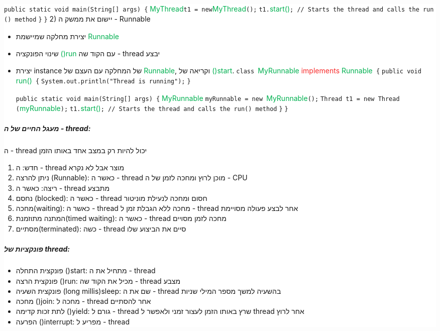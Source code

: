 `public static void main(String[] args) {`
        <span style="color:rgb(0, 176, 80)">MyThread</span>` t1 = new `<span style="color:rgb(0, 176, 80)">MyThread</span>`();`
        `t1.`<span style="color:rgb(0, 176, 80)">start()</span>`; // Starts the thread and calls the run() method`
    `}`
`}`
2) יישום את ממשק ה - Runnable
- יצירת מחלקה שמיישמת <span style="color:rgb(0, 176, 80)">Runnable</span> 
- שינוי הפונקציה <span style="color:rgb(0, 176, 80)">()run</span> עם הקוד שה - thread יבצע
- יצירת instance של המחלקה עם העצם של <span style="color:rgb(0, 176, 80)">Runnable</span>, וקריאה של <span style="color:rgb(0, 176, 80)">()start</span>.
`class `<span style="color:rgb(0, 176, 80)">MyRunnable</span> <span style="color:rgb(247, 43, 43)">implements</span> <span style="color:rgb(0, 176, 80)">Runnable</span>` {`
    `public void `<span style="color:rgb(0, 176, 80)">run()</span>` {`
        `System.out.println("Thread is running");`
    `}`

  `public static void main(String[] args) {`
        <span style="color:rgb(0, 176, 80)">MyRunnable</span> `myRunnable = new `<span style="color:rgb(0, 176, 80)">MyRunnable</span>`();`
        `Thread t1 = new Thread(`<span style="color:rgb(0, 176, 80)">myRunnable</span>`);`
        `t1.`<span style="color:rgb(0, 176, 80)">start()</span>`; // Starts the thread and calls the run() method`
    `}`
`}`
##### מעגל החיים של ה - thread:
ה - thread יכול להיות רק במצב אחד באותו הזמן
1) חדש:
ה - thread מוצר אבל לא נקרא
2) ניתן להרצה (Runnable):
כאשר ה - thread מוכן לרוץ ומחכה לזמן של ה - CPU
3) ריצה:
כאשר ה - thread מתבצע
4) נחסם (blocked):
כאשר ה - thread חסום ומחכה לנעילת מוניטור
5) מחכה(waiting):
כאשר ה - thread מחכה ללא הגבלת זמן ל - thread אחר לבצע פעולה מסויימת
6) המתנה מתוזמנת(timed waiting):
כאשר ה - thread מחכה לזמן מסויים
7) מסתיים(terminated):
כשה - thread סיים את הביצוע שלו
##### פונקציות של thread:
- פונקצית התחלה ()start:
מתחיל את ה - thread
- פונקצית הרצה ()run:
מכיל את הקוד שה - thread מצבע
- פונקצית השעיה (long millis)sleep:
שם את ה - thread בהשעיה למשך מספר המילי שניות
- מחכה ()join:
מחכה ל - thread אחר להסתיים
- לתת זכות קדימה ()yield:
גורם ל - thread שרץ באותו הזמן לעצור זמני ולאפשר ל thread אחר לרוץ
- הפרעה ()interrupt:
מפריע ל - thread
